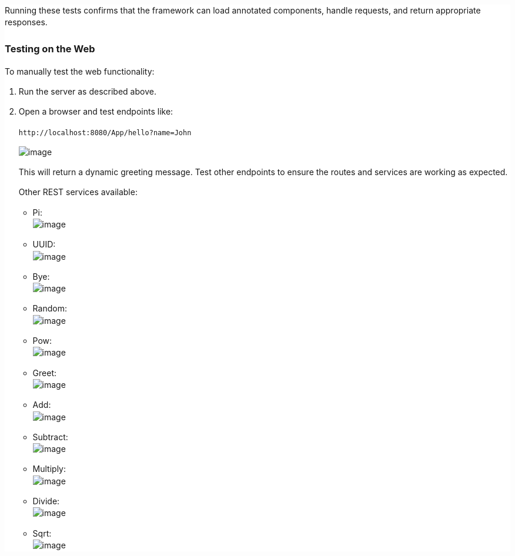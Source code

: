 Running these tests confirms that the framework can load annotated components, handle requests, and return appropriate responses.

### Testing on the Web

To manually test the web functionality:
1. Run the server as described above.
2. Open a browser and test endpoints like:
   ```
   http://localhost:8080/App/hello?name=John
   ```

   ![image](https://github.com/user-attachments/assets/b499aa36-6e09-4b4a-90ab-647dfe6b910a)

   This will return a dynamic greeting message. Test other endpoints to ensure the routes and services are working as expected.

   Other REST services available:
   - Pi:  
      ![image](https://github.com/user-attachments/assets/02700e2a-c3af-490e-9c07-19d2a2fc3381)

   - UUID:  
     ![image](https://github.com/user-attachments/assets/af708bb2-e0b3-457c-b2ad-a0b6911eabc1)
  
   - Bye:  
     ![image](https://github.com/user-attachments/assets/d525db8c-6c5d-4dc1-9ded-2866969380aa)

   - Random:  
      ![image](https://github.com/user-attachments/assets/b5adb920-5971-460f-a34c-7d9dc2c68be8)
  
   - Pow:  
     ![image](https://github.com/user-attachments/assets/e7eab2d1-d753-422b-ad85-ceb2395446f4)
  
   - Greet:  
     ![image](https://github.com/user-attachments/assets/b9d0c169-1932-4891-90f5-66b9a49ec8a5)
  
   - Add:  
     ![image](https://github.com/user-attachments/assets/7ba7bafe-18eb-4d8f-9529-031a4cc49852)
  
   - Subtract:  
     ![image](https://github.com/user-attachments/assets/7d13f4ea-6000-49db-b100-7a652081b996)
  
   - Multiply:  
     ![image](https://github.com/user-attachments/assets/5f9abfa0-bbdb-485a-9eea-37d801c12d8d)
  
   - Divide:  
     ![image](https://github.com/user-attachments/assets/c4bc7486-fa8d-4129-b36f-43553e0e00d9)
  
   - Sqrt:  
     ![image](https://github.com/user-attachments/assets/0ab5da4f-b203-4648-b934-c2de85baedec)
